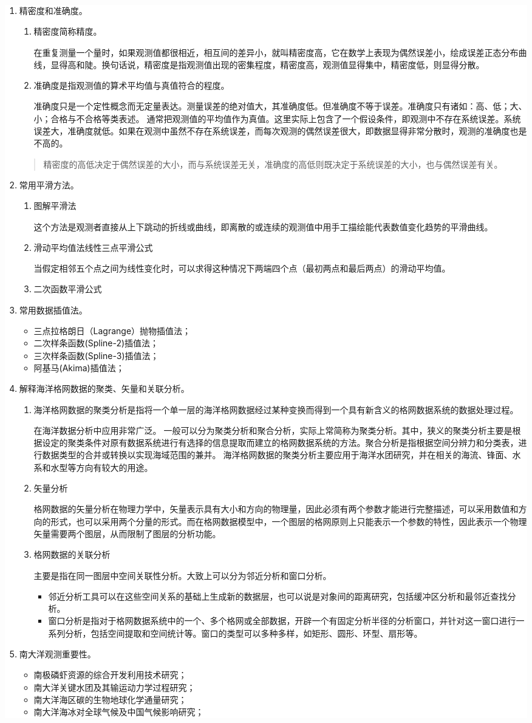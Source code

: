 1. 精密度和准确度。

   1. 精密度简称精度。

      在重复测量一个量时，如果观测值都很相近，相互间的差异小，就叫精密度高，它在数学上表现为偶然误差小，绘成误差正态分布曲线，显得高和陡。换句话说，精密度是指观测值出现的密集程度，精密度高，观测值显得集中，精密度低，则显得分散。

   2. 准确度是指观测值的算术平均值与真值符合的程度。

      准确度只是一个定性概念而无定量表达。测量误差的绝对值大，其准确度低。但准确度不等于误差。准确度只有诸如：高、低；大、小；合格与不合格等类表述。
      通常把观测值的平均值作为真值。这里实际上包含了一个假设条件，即观测中不存在系统误差。系统误差大，准确度就低。如果在观测中虽然不存在系统误差，而每次观测的偶然误差很大，即数据显得非常分散时，观测的准确度也是不高的。

   > 精密度的高低决定于偶然误差的大小，而与系统误差无关，准确度的高低则既决定于系统误差的大小，也与偶然误差有关。

1. 常用平滑方法。

   1. 图解平滑法

      这个方法是观测者直接从上下跳动的折线或曲线，即离散的或连续的观测值中用手工描绘能代表数值变化趋势的平滑曲线。

   1. 滑动平均值法线性三点平滑公式

      当假定相邻五个点之间为线性变化时，可以求得这种情况下两端四个点（最初两点和最后两点）的滑动平均值。

   1. 二次函数平滑公式

1. 常用数据插值法。

   * 三点拉格朗日（Lagrange）抛物插值法；
   * 二次样条函数(Spline-2)插值法；
   * 三次样条函数(Spline-3)插值法；
   * 阿基马(Akima)插值法；

1. 解释海洋格网数据的聚类、矢量和关联分析。

   1. 海洋格网数据的聚类分析是指将一个单一层的海洋格网数据经过某种变换而得到一个具有新含义的格网数据系统的数据处理过程。

      在海洋数据分析中应用非常广泛。
      一般可以分为聚类分析和聚合分析，实际上常简称为聚类分析。其中，狭义的聚类分析主要是根据设定的聚类条件对原有数据系统进行有选择的信息提取而建立的格网数据系统的方法。聚合分析是指根据空间分辨力和分类表，进行数据类型的合并或转换以实现海域范围的兼并。
      海洋格网数据的聚类分析主要应用于海洋水团研究，并在相关的海流、锋面、水系和水型等方向有较大的用途。

   1. 矢量分析

      格网数据的矢量分析在物理力学中，矢量表示具有大小和方向的物理量，因此必须有两个参数才能进行完整描述，可以采用数值和方向的形式，也可以采用两个分量的形式。而在格网数据模型中，一个图层的格网原则上只能表示一个参数的特性，因此表示一个物理矢量需要两个图层，从而限制了图层的分析功能。

   1. 格网数据的关联分析

      主要是指在同一图层中空间关联性分析。大致上可以分为邻近分析和窗口分析。
      * 邻近分析工具可以在这些空间关系的基础上生成新的数据层，也可以说是对象间的距离研究，包括缓冲区分析和最邻近查找分析。
      * 窗口分析是指对于格网数据系统中的一个、多个格网或全部数据，开辟一个有固定分析半径的分析窗口，并针对这一窗口进行一系列分析，包括空间提取和空间统计等。窗口的类型可以多种多样，如矩形、圆形、环型、扇形等。

1. 南大洋观测重要性。

   * 南极磷虾资源的综合开发利用技术研究；
   * 南大洋关键水团及其输运动力学过程研究；
   * 南大洋海区碳的生物地球化学通量研究；
   * 南大洋海冰对全球气候及中国气候影响研究；
